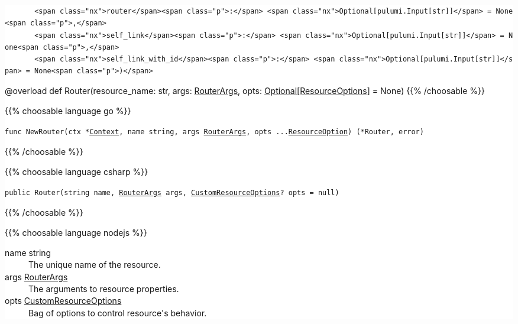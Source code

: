            <span class="nx">router</span><span class="p">:</span> <span class="nx">Optional[pulumi.Input[str]]</span> = None<span class="p">,</span>
           <span class="nx">self_link</span><span class="p">:</span> <span class="nx">Optional[pulumi.Input[str]]</span> = None<span class="p">,</span>
           <span class="nx">self_link_with_id</span><span class="p">:</span> <span class="nx">Optional[pulumi.Input[str]]</span> = None<span class="p">)</span>
<span class=nd>@overload</span>
<span class="k">def </span><span class="nx">Router</span><span class="p">(</span><span class="nx">resource_name</span><span class="p">:</span> <span class="nx">str</span><span class="p">,</span>
           <span class="nx">args</span><span class="p">:</span> <span class="nx"><a href="#inputs">RouterArgs</a></span><span class="p">,</span>
           <span class="nx">opts</span><span class="p">:</span> <span class="nx"><a href="/docs/reference/pkg/python/pulumi/#pulumi.ResourceOptions">Optional[ResourceOptions]</a></span> = None<span class="p">)</span></code></pre></div>
{{% /choosable %}}

{{% choosable language go %}}
<div class="highlight"><pre class="chroma"><code class="language-go" data-lang="go"><span class="k">func </span><span class="nx">NewRouter</span><span class="p">(</span><span class="nx">ctx</span><span class="p"> *</span><span class="nx"><a href="https://pkg.go.dev/github.com/pulumi/pulumi/sdk/go/pulumi?tab=doc#Context">Context</a></span><span class="p">,</span> <span class="nx">name</span><span class="p"> </span><span class="nx">string</span><span class="p">,</span> <span class="nx">args</span><span class="p"> </span><span class="nx"><a href="#inputs">RouterArgs</a></span><span class="p">,</span> <span class="nx">opts</span><span class="p"> ...</span><span class="nx"><a href="https://pkg.go.dev/github.com/pulumi/pulumi/sdk/go/pulumi?tab=doc#ResourceOption">ResourceOption</a></span><span class="p">) (*<span class="nx">Router</span>, error)</span></code></pre></div>
{{% /choosable %}}

{{% choosable language csharp %}}
<div class="highlight"><pre class="chroma"><code class="language-csharp" data-lang="csharp"><span class="k">public </span><span class="nx">Router</span><span class="p">(</span><span class="nx">string</span><span class="p"> </span><span class="nx">name<span class="p">,</span> <span class="nx"><a href="#inputs">RouterArgs</a></span><span class="p"> </span><span class="nx">args<span class="p">,</span> <span class="nx"><a href="/docs/reference/pkg/dotnet/Pulumi/Pulumi.CustomResourceOptions.html">CustomResourceOptions</a></span><span class="p">? </span><span class="nx">opts = null<span class="p">)</span></code></pre></div>
{{% /choosable %}}

{{% choosable language nodejs %}}

<dl class="resources-properties"><dt
        class="property-required" title="Required">
        <span>name</span>
        <span class="property-indicator"></span>
        <span class="property-type">string</span>
    </dt>
    <dd>
      The unique name of the resource.
    </dd><dt
        class="property-required" title="Required">
        <span>args</span>
        <span class="property-indicator"></span>
        <span class="property-type"><a href="#inputs">RouterArgs</a></span>
    </dt>
    <dd>
      The arguments to resource properties.
    </dd><dt
        class="property-optional" title="Optional">
        <span>opts</span>
        <span class="property-indicator"></span>
        <span class="property-type"><a href="/docs/reference/pkg/nodejs/pulumi/pulumi/#CustomResourceOptions">CustomResourceOptions</a></span>
    </dt>
    <dd>
      Bag of options to control resource&#39;s behavior.